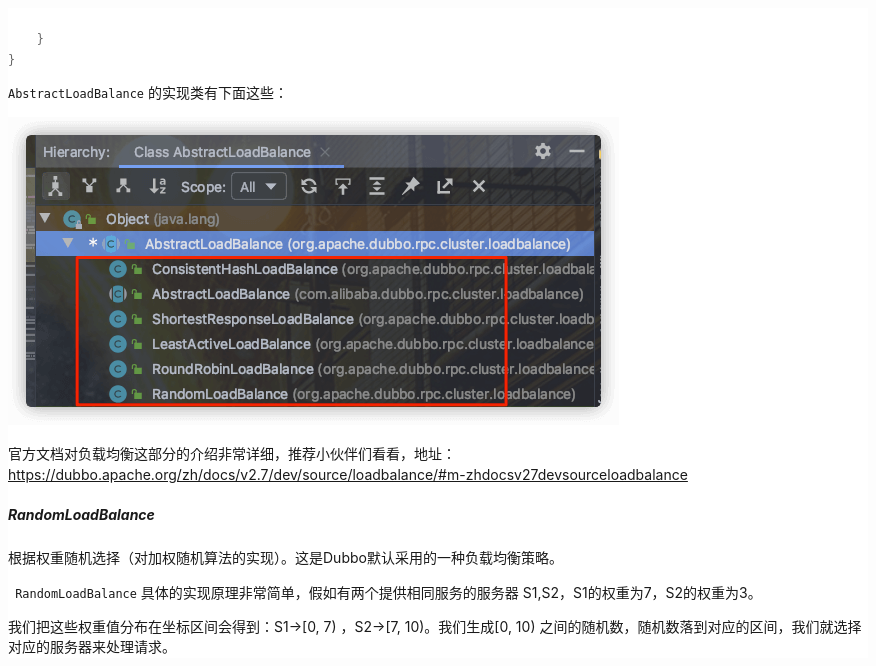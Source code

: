 ```java

    }
}
```

`AbstractLoadBalance` 的实现类有下面这些：

![image-20220726154345877](./personal_images/image-20220726154345877.png)

官方文档对负载均衡这部分的介绍非常详细，推荐小伙伴们看看，地址：https://dubbo.apache.org/zh/docs/v2.7/dev/source/loadbalance/#m-zhdocsv27devsourceloadbalance

##### RandomLoadBalance

根据权重随机选择（对加权随机算法的实现）。这是Dubbo默认采用的一种负载均衡策略。

` RandomLoadBalance` 具体的实现原理非常简单，假如有两个提供相同服务的服务器 S1,S2，S1的权重为7，S2的权重为3。

我们把这些权重值分布在坐标区间会得到：S1->[0, 7) ，S2->[7, 10)。我们生成[0, 10) 之间的随机数，随机数落到对应的区间，我们就选择对应的服务器来处理请求。
